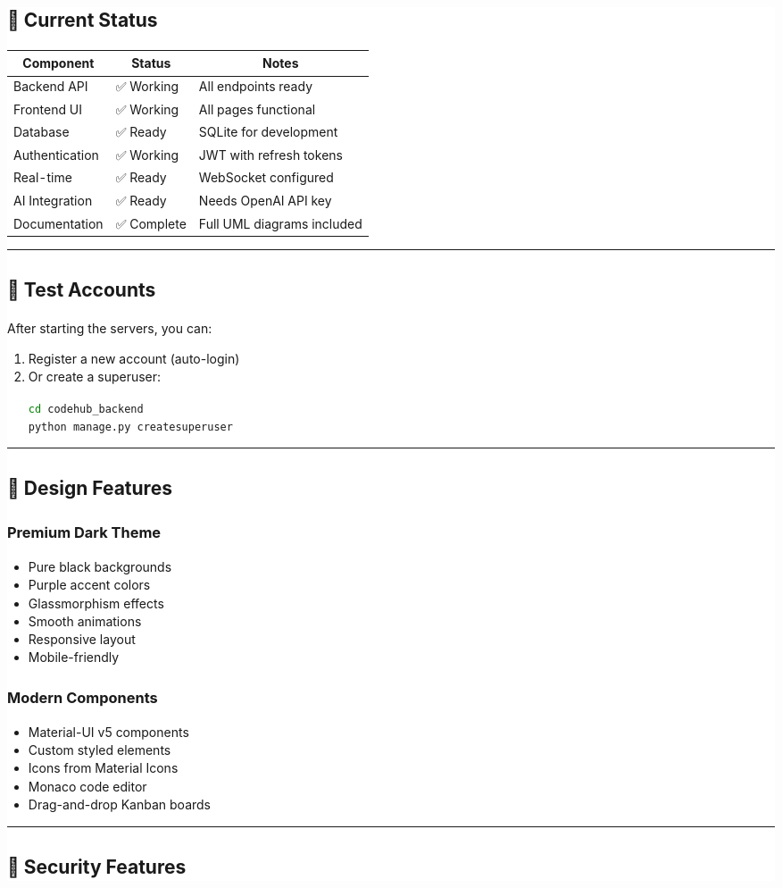 ## 🎯 Current Status

| Component | Status | Notes |
|-----------|--------|-------|
| Backend API | ✅ Working | All endpoints ready |
| Frontend UI | ✅ Working | All pages functional |
| Database | ✅ Ready | SQLite for development |
| Authentication | ✅ Working | JWT with refresh tokens |
| Real-time | ✅ Ready | WebSocket configured |
| AI Integration | ✅ Ready | Needs OpenAI API key |
| Documentation | ✅ Complete | Full UML diagrams included |

---

## 📝 Test Accounts

After starting the servers, you can:
1. Register a new account (auto-login)
2. Or create a superuser:
   ```bash
   cd codehub_backend
   python manage.py createsuperuser
   ```

---

## 🎨 Design Features

### Premium Dark Theme
- Pure black backgrounds
- Purple accent colors
- Glassmorphism effects
- Smooth animations
- Responsive layout
- Mobile-friendly

### Modern Components
- Material-UI v5 components
- Custom styled elements
- Icons from Material Icons
- Monaco code editor
- Drag-and-drop Kanban boards

---

## 🔐 Security Features
